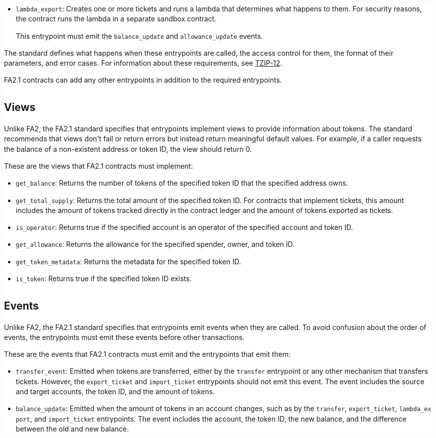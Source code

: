 - `lambda_export`: Creates one or more tickets and runs a lambda that determines what happens to them.
For security reasons, the contract runs the lambda in a separate sandbox contract.

   This entrypoint must emit the `balance_update` and `allowance_update` events.

The standard defines what happens when these entrypoints are called, the access control for them, the format of their parameters, and error cases.
For information about these requirements, see [TZIP-12](https://gitlab.com/tezos/tzip/-/blob/master/proposals/tzip-12/tzip-12.md).

FA2.1 contracts can add any other entrypoints in addition to the required entrypoints.

## Views

Unlike FA2, the FA2.1 standard specifies that entrypoints implement views to provide information about tokens.
The standard recommends that views don't fail or return errors but instead return meaningful default values.
For example, if a caller requests the balance of a non-existent address or token ID, the view should return 0.

These are the views that FA2.1 contracts must implement:

- `get_balance`: Returns the number of tokens of the specified token ID that the specified address owns.

- `get_total_supply`: Returns the total amount of the specified token ID.
For contracts that implement tickets, this amount includes the amount of tokens tracked directly in the contract ledger and the amount of tokens exported as tickets.

- `is_operator`: Returns true if the specified account is an operator of the specified account and token ID.

- `get_allowance`: Returns the allowance for the specified spender, owner, and token ID.

- `get_token_metadata`: Returns the metadata for the specified token ID.

- `is_token`: Returns true if the specified token ID exists.

## Events

Unlike FA2, the FA2.1 standard specifies that entrypoints emit events when they are called.
To avoid confusion about the order of events, the entrypoints must emit these events before other transactions.

These are the events that FA2.1 contracts must emit and the entrypoints that emit them:

- `transfer_event`: Emitted when tokens are transferred, either by the `transfer` entrypoint or any other mechanism that transfers tickets.
However, the `export_ticket` and `import_ticket` entrypoints should not emit this event.
The event includes the source and target accounts, the token ID, and the amount of tokens.

- `balance_update`: Emitted when the amount of tokens in an account changes, such as by the `transfer`, `export_ticket`, `lambda_export`, and `import_ticket` entrypoints.
The event includes the account, the token ID, the new balance, and the difference between the old and new balance.
